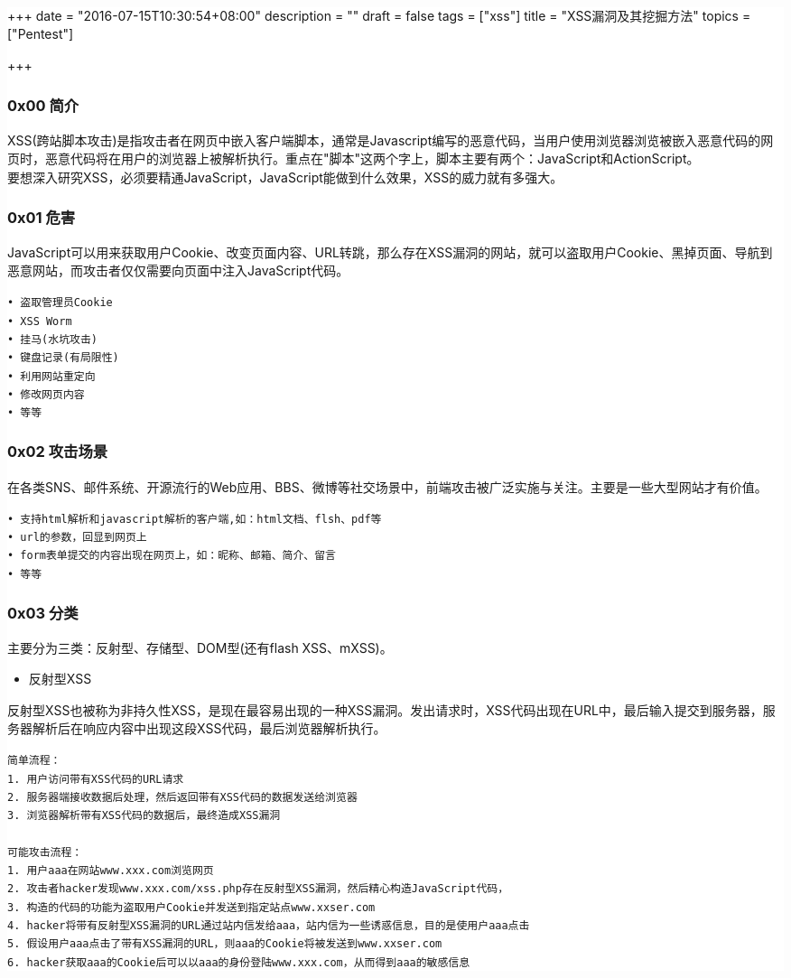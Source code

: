 +++
date = "2016-07-15T10:30:54+08:00"
description = ""
draft = false
tags = ["xss"]
title = "XSS漏洞及其挖掘方法"
topics = ["Pentest"]

+++

### 0x00 简介
XSS(跨站脚本攻击)是指攻击者在网页中嵌入客户端脚本，通常是Javascript编写的恶意代码，当用户使用浏览器浏览被嵌入恶意代码的网页时，恶意代码将在用户的浏览器上被解析执行。重点在"脚本"这两个字上，脚本主要有两个：JavaScript和ActionScript。  
<f>要想深入研究XSS，必须要精通JavaScript，JavaScript能做到什么效果，XSS的威力就有多强大。</f>

### 0x01 危害
JavaScript可以用来获取用户Cookie、改变页面内容、URL转跳，那么存在XSS漏洞的网站，就可以盗取用户Cookie、黑掉页面、导航到恶意网站，而攻击者仅仅需要向页面中注入JavaScript代码。
```
• 盗取管理员Cookie
• XSS Worm
• 挂马(水坑攻击)
• 键盘记录(有局限性)
• 利用网站重定向
• 修改网页内容
• 等等
```

### 0x02 攻击场景
在各类SNS、邮件系统、开源流行的Web应用、BBS、微博等社交场景中，前端攻击被广泛实施与关注。主要是一些大型网站才有价值。
```
• 支持html解析和javascript解析的客户端,如：html文档、flsh、pdf等
• url的参数，回显到网页上
• form表单提交的内容出现在网页上，如：昵称、邮箱、简介、留言
• 等等
```

### 0x03 分类
主要分为三类：反射型、存储型、DOM型(还有flash XSS、mXSS)。   

* 反射型XSS  

反射型XSS也被称为非持久性XSS，是现在最容易出现的一种XSS漏洞。发出请求时，XSS代码出现在URL中，最后输入提交到服务器，服务器解析后在响应内容中出现这段XSS代码，最后浏览器解析执行。
```
简单流程：
1. 用户访问带有XSS代码的URL请求
2. 服务器端接收数据后处理，然后返回带有XSS代码的数据发送给浏览器
3. 浏览器解析带有XSS代码的数据后，最终造成XSS漏洞

可能攻击流程：
1. 用户aaa在网站www.xxx.com浏览网页
2. 攻击者hacker发现www.xxx.com/xss.php存在反射型XSS漏洞，然后精心构造JavaScript代码，
3. 构造的代码的功能为盗取用户Cookie并发送到指定站点www.xxser.com
4. hacker将带有反射型XSS漏洞的URL通过站内信发给aaa，站内信为一些诱惑信息，目的是使用户aaa点击
5. 假设用户aaa点击了带有XSS漏洞的URL，则aaa的Cookie将被发送到www.xxser.com
6. hacker获取aaa的Cookie后可以以aaa的身份登陆www.xxx.com，从而得到aaa的敏感信息
```
